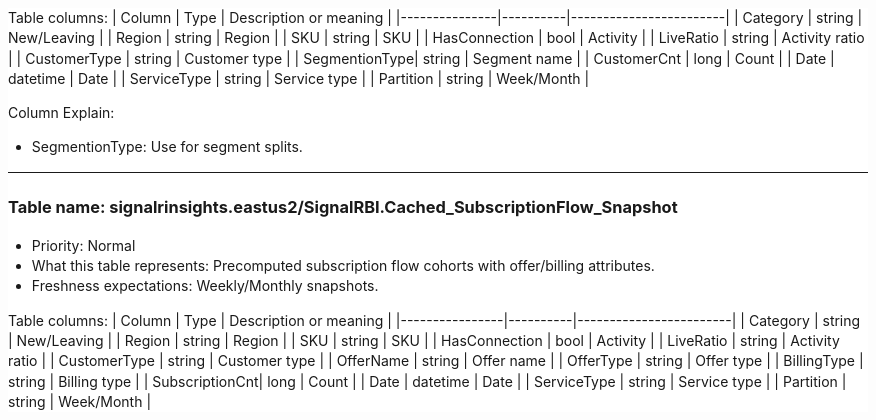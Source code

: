 Table columns:
| Column        | Type     | Description or meaning |
|---------------|----------|------------------------|
| Category      | string   | New/Leaving |
| Region        | string   | Region |
| SKU           | string   | SKU |
| HasConnection | bool     | Activity |
| LiveRatio     | string   | Activity ratio |
| CustomerType  | string   | Customer type |
| SegmentionType| string   | Segment name |
| CustomerCnt   | long     | Count |
| Date          | datetime | Date |
| ServiceType   | string   | Service type |
| Partition     | string   | Week/Month |

Column Explain:
- SegmentionType: Use for segment splits.

---

### Table name: signalrinsights.eastus2/SignalRBI.Cached_SubscriptionFlow_Snapshot
- Priority: Normal
- What this table represents: Precomputed subscription flow cohorts with offer/billing attributes.
- Freshness expectations: Weekly/Monthly snapshots.

Table columns:
| Column         | Type     | Description or meaning |
|----------------|----------|------------------------|
| Category       | string   | New/Leaving |
| Region         | string   | Region |
| SKU            | string   | SKU |
| HasConnection  | bool     | Activity |
| LiveRatio      | string   | Activity ratio |
| CustomerType   | string   | Customer type |
| OfferName      | string   | Offer name |
| OfferType      | string   | Offer type |
| BillingType    | string   | Billing type |
| SubscriptionCnt| long     | Count |
| Date           | datetime | Date |
| ServiceType    | string   | Service type |
| Partition      | string   | Week/Month |
